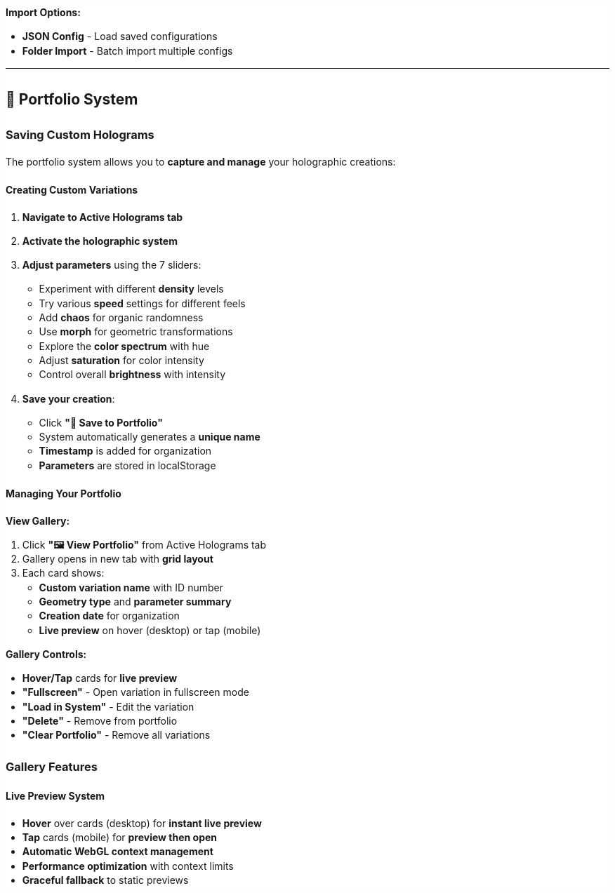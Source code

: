 **Import Options:**
- **JSON Config** - Load saved configurations
- **Folder Import** - Batch import multiple configs

---

## 🎨 Portfolio System

### Saving Custom Holograms

The portfolio system allows you to **capture and manage** your holographic creations:

#### **Creating Custom Variations**

1. **Navigate to Active Holograms tab**
2. **Activate the holographic system** 
3. **Adjust parameters** using the 7 sliders:
   - Experiment with different **density** levels
   - Try various **speed** settings for different feels
   - Add **chaos** for organic randomness
   - Use **morph** for geometric transformations
   - Explore the **color spectrum** with hue
   - Adjust **saturation** for color intensity
   - Control overall **brightness** with intensity

4. **Save your creation**:
   - Click **"💾 Save to Portfolio"**
   - System automatically generates a **unique name**
   - **Timestamp** is added for organization
   - **Parameters** are stored in localStorage

#### **Managing Your Portfolio**

**View Gallery:**
1. Click **"🖼️ View Portfolio"** from Active Holograms tab
2. Gallery opens in new tab with **grid layout**
3. Each card shows:
   - **Custom variation name** with ID number
   - **Geometry type** and **parameter summary**
   - **Creation date** for organization
   - **Live preview** on hover (desktop) or tap (mobile)

**Gallery Controls:**
- **Hover/Tap** cards for **live preview**
- **"Fullscreen"** - Open variation in fullscreen mode
- **"Load in System"** - Edit the variation
- **"Delete"** - Remove from portfolio
- **"Clear Portfolio"** - Remove all variations

### Gallery Features

#### **Live Preview System**
- **Hover** over cards (desktop) for **instant live preview**
- **Tap** cards (mobile) for **preview then open**
- **Automatic WebGL context management** 
- **Performance optimization** with context limits
- **Graceful fallback** to static previews
